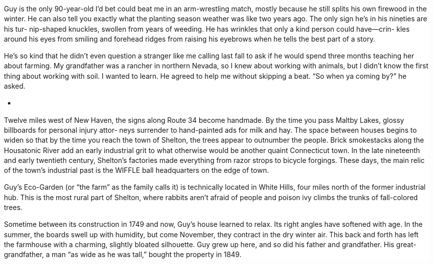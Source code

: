 Guy is the only 90-year-old I’d bet could beat me in 
an arm-wrestling match, mostly because he still splits 
his own firewood in the winter. He can also tell you 
exactly what the planting season weather was like two 
years ago. The only sign he’s in his nineties are his tur-
nip-shaped knuckles, swollen from years of weeding. He 
has wrinkles that only a kind person could have—crin-
kles around his eyes from smiling and forehead ridges 
from raising his eyebrows when he tells the best part of 
a story.

He’s so kind that he didn’t even question a stranger 
like me calling last fall to ask if he would spend three 
months teaching her about farming. My grandfather 
was a rancher in northern Nevada, so I knew about 
working with animals, but I didn’t know the first thing 
about working with soil. I wanted to learn. He agreed to 
help me without skipping a beat. “So when ya coming 
by?” he asked.

*


Twelve miles west of New Haven, the signs along 
Route 34 become handmade. By the time you pass 
Maltby Lakes, glossy billboards for personal injury attor-
neys surrender to hand-painted ads for milk and hay. 
The space between houses begins to widen so that by 
the time you reach the town of Shelton, the trees appear 
to outnumber the people. Brick smokestacks along the 
Housatonic River add an early industrial grit to what 
otherwise would be another quaint Connecticut town. 
In the late nineteenth and early twentieth century, 
Shelton’s factories made everything from razor strops 
to bicycle forgings. These days, the main relic of the 
town’s industrial past is the WIFFLE ball headquarters 
on the edge of town.

Guy’s Eco-Garden (or “the farm” as the family calls 
it) is technically located in White Hills, four miles north 
of the former industrial hub. This is the most rural part 
of Shelton, where rabbits aren’t afraid of people and 
poison ivy climbs the trunks of fall-colored trees.

Sometime between its construction in 1749 and 
now, Guy’s house learned to relax. Its right angles 
have softened with age. In the summer, the boards 
swell up with humidity, but come November, they 
contract in the dry winter air. This back and forth has 
left the farmhouse with a charming, slightly bloated 
silhouette. Guy grew up here, and so did his father 
and grandfather. His great-grandfather, a man “as 
wide as he was tall,” bought the property in 1849.

